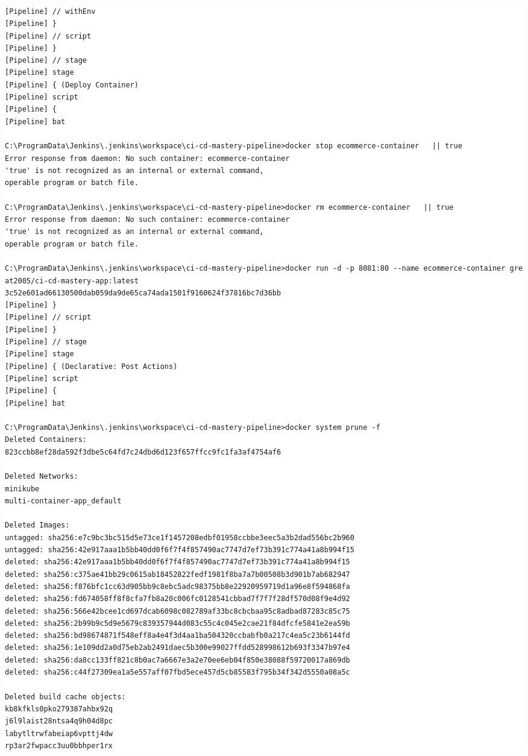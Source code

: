 ```text
[Pipeline] // withEnv
[Pipeline] }
[Pipeline] // script
[Pipeline] }
[Pipeline] // stage
[Pipeline] stage
[Pipeline] { (Deploy Container)
[Pipeline] script
[Pipeline] {
[Pipeline] bat

C:\ProgramData\Jenkins\.jenkins\workspace\ci-cd-mastery-pipeline>docker stop ecommerce-container   || true
Error response from daemon: No such container: ecommerce-container
'true' is not recognized as an internal or external command,
operable program or batch file.

C:\ProgramData\Jenkins\.jenkins\workspace\ci-cd-mastery-pipeline>docker rm ecommerce-container   || true
Error response from daemon: No such container: ecommerce-container
'true' is not recognized as an internal or external command,
operable program or batch file.

C:\ProgramData\Jenkins\.jenkins\workspace\ci-cd-mastery-pipeline>docker run -d -p 8081:80 --name ecommerce-container great2005/ci-cd-mastery-app:latest 
3c52e601ad66130500dab059da9de65ca74ada1501f9160624f37816bc7d36bb
[Pipeline] }
[Pipeline] // script
[Pipeline] }
[Pipeline] // stage
[Pipeline] stage
[Pipeline] { (Declarative: Post Actions)
[Pipeline] script
[Pipeline] {
[Pipeline] bat

C:\ProgramData\Jenkins\.jenkins\workspace\ci-cd-mastery-pipeline>docker system prune -f 
Deleted Containers:
823ccbb8ef28da592f3dbe5c64fd7c24dbd6d123f657ffcc9fc1fa3af4754af6

Deleted Networks:
minikube
multi-container-app_default

Deleted Images:
untagged: sha256:e7c9bc3bc515d5e73ce1f1457208edbf01958ccbbe3eec5a3b2dad556bc2b960
untagged: sha256:42e917aaa1b5bb40dd0f6f7f4f857490ac7747d7ef73b391c774a41a8b994f15
deleted: sha256:42e917aaa1b5bb40dd0f6f7f4f857490ac7747d7ef73b391c774a41a8b994f15
deleted: sha256:c375ae41bb29c0615ab18452822fedf1981f8ba7a7b00508b3d901b7ab682947
deleted: sha256:f876bfc1cc63d905bb9c8ebc5adc98375bb8e22920959719d1a96e8f594868fa
deleted: sha256:fd674058ff8f8cfa7fb8a20c006fc0128541cbbad7f7f7f28df570d08f9e4d92
deleted: sha256:566e42bcee1cd697dcab6098c082789af33bc8cbcbaa95c8adbad87283c85c75
deleted: sha256:2b99b9c5d9e5679c839357944d083c55c4c045e2cae21f84dfcfe5841e2ea59b
deleted: sha256:bd98674871f548eff8a4e4f3d4aa1ba504320ccbabfb0a217c4ea5c23b6144fd
deleted: sha256:1e109dd2a0d75eb2ab2491daec5b300e99027ffdd528998612b693f3347b97e4
deleted: sha256:da8cc133ff821c8b0ac7a6667e3a2e70ee6eb04f850e38088f59720017a869db
deleted: sha256:c44f27309ea1a5e557aff07fbd5ece457d5cb85583f795b34f342d5550a08a5c

Deleted build cache objects:
kb8kfkls0pko279387ahbx92q
j6l9laist28ntsa4q9h04d8pc
labytltrwfabeiap6vpttj4dw
rp3ar2fwpacc3uu0bbhper1rx
```